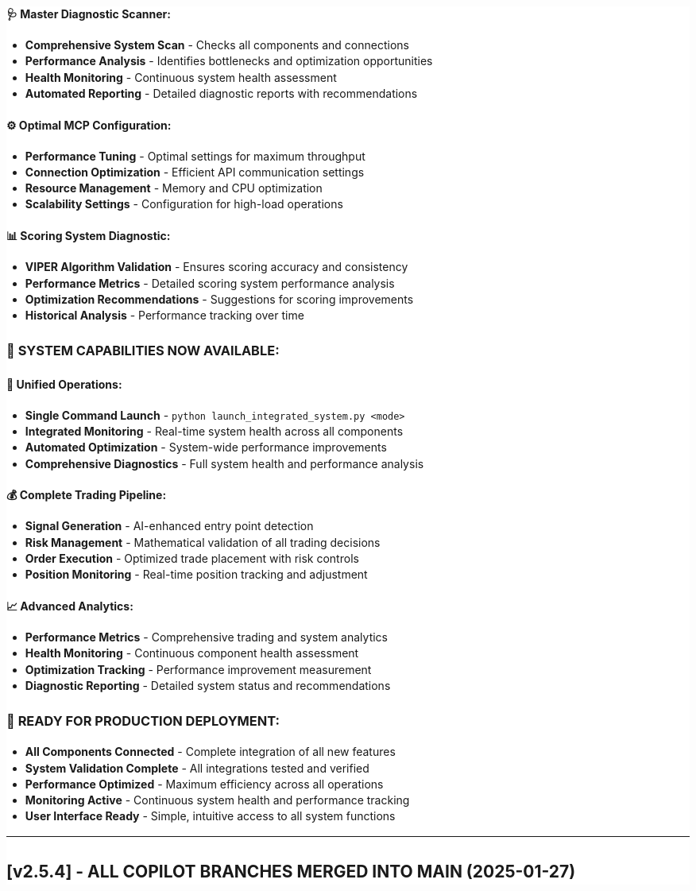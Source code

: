 #### **🩺 Master Diagnostic Scanner**:
- **Comprehensive System Scan** - Checks all components and connections
- **Performance Analysis** - Identifies bottlenecks and optimization opportunities
- **Health Monitoring** - Continuous system health assessment
- **Automated Reporting** - Detailed diagnostic reports with recommendations

#### **⚙️ Optimal MCP Configuration**:
- **Performance Tuning** - Optimal settings for maximum throughput
- **Connection Optimization** - Efficient API communication settings
- **Resource Management** - Memory and CPU optimization
- **Scalability Settings** - Configuration for high-load operations

#### **📊 Scoring System Diagnostic**:
- **VIPER Algorithm Validation** - Ensures scoring accuracy and consistency
- **Performance Metrics** - Detailed scoring system performance analysis
- **Optimization Recommendations** - Suggestions for scoring improvements
- **Historical Analysis** - Performance tracking over time

### 🎯 **SYSTEM CAPABILITIES NOW AVAILABLE**:

#### **🔄 Unified Operations**:
- **Single Command Launch** - `python launch_integrated_system.py <mode>`
- **Integrated Monitoring** - Real-time system health across all components
- **Automated Optimization** - System-wide performance improvements
- **Comprehensive Diagnostics** - Full system health and performance analysis

#### **💰 Complete Trading Pipeline**:
- **Signal Generation** - AI-enhanced entry point detection
- **Risk Management** - Mathematical validation of all trading decisions
- **Order Execution** - Optimized trade placement with risk controls
- **Position Monitoring** - Real-time position tracking and adjustment

#### **📈 Advanced Analytics**:
- **Performance Metrics** - Comprehensive trading and system analytics
- **Health Monitoring** - Continuous component health assessment
- **Optimization Tracking** - Performance improvement measurement
- **Diagnostic Reporting** - Detailed system status and recommendations

### 🚀 **READY FOR PRODUCTION DEPLOYMENT**:
- **All Components Connected** - Complete integration of all new features
- **System Validation Complete** - All integrations tested and verified
- **Performance Optimized** - Maximum efficiency across all operations
- **Monitoring Active** - Continuous system health and performance tracking
- **User Interface Ready** - Simple, intuitive access to all system functions

---

## [v2.5.4] - ALL COPILOT BRANCHES MERGED INTO MAIN (2025-01-27)
